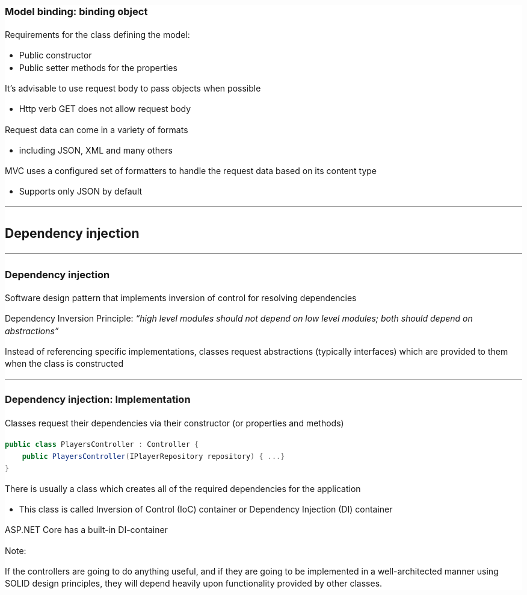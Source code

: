 ### Model binding: binding object

Requirements for the class defining the model:

- Public constructor
- Public setter methods for the properties

It’s advisable to use request body to pass objects when possible

- Http verb GET does not allow request body

Request data can come in a variety of formats 

- including JSON, XML and many others

MVC uses a configured set of formatters to handle the request data based on its content type

- Supports only JSON by default

---

## Dependency injection

---

### Dependency injection

Software design pattern that implements inversion of control for resolving dependencies

Dependency Inversion Principle: _“high level modules should not depend on low level modules; both should depend on abstractions”_

Instead of referencing specific implementations, classes request abstractions (typically interfaces) which are provided to them when the class is constructed

---

### Dependency injection: Implementation

Classes request their dependencies via their constructor (or properties and methods)

```C#
public class PlayersController : Controller {
	public PlayersController(IPlayerRepository repository) { ...}
}
```

There is usually a class which creates all of the required dependencies for the application

- This class is called Inversion of Control (IoC) container or Dependency Injection (DI) container
 
ASP.NET Core has a built-in DI-container


Note:

If the controllers are going to do anything useful, and if they are going to be implemented in a well-architected manner using SOLID design principles, they will depend heavily upon functionality provided by other classes. 

